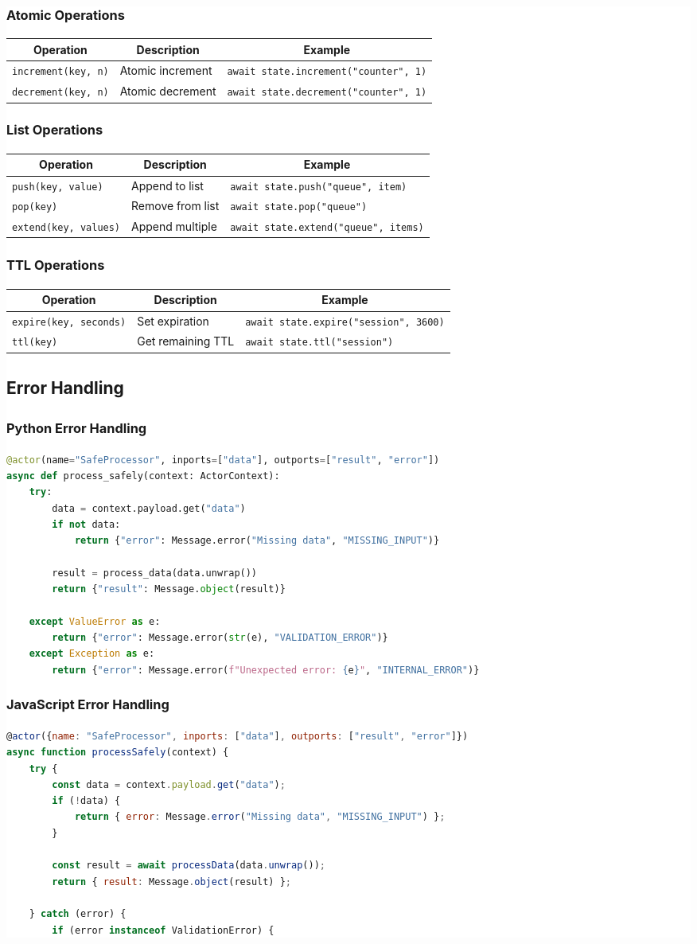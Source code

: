 ### Atomic Operations

| Operation | Description | Example |
|-----------|-------------|---------|
| `increment(key, n)` | Atomic increment | `await state.increment("counter", 1)` |
| `decrement(key, n)` | Atomic decrement | `await state.decrement("counter", 1)` |

### List Operations

| Operation | Description | Example |
|-----------|-------------|---------|
| `push(key, value)` | Append to list | `await state.push("queue", item)` |
| `pop(key)` | Remove from list | `await state.pop("queue")` |
| `extend(key, values)` | Append multiple | `await state.extend("queue", items)` |

### TTL Operations

| Operation | Description | Example |
|-----------|-------------|---------|
| `expire(key, seconds)` | Set expiration | `await state.expire("session", 3600)` |
| `ttl(key)` | Get remaining TTL | `await state.ttl("session")` |

## Error Handling

### Python Error Handling

```python
@actor(name="SafeProcessor", inports=["data"], outports=["result", "error"])
async def process_safely(context: ActorContext):
    try:
        data = context.payload.get("data")
        if not data:
            return {"error": Message.error("Missing data", "MISSING_INPUT")}
        
        result = process_data(data.unwrap())
        return {"result": Message.object(result)}
        
    except ValueError as e:
        return {"error": Message.error(str(e), "VALIDATION_ERROR")}
    except Exception as e:
        return {"error": Message.error(f"Unexpected error: {e}", "INTERNAL_ERROR")}
```

### JavaScript Error Handling

```javascript
@actor({name: "SafeProcessor", inports: ["data"], outports: ["result", "error"]})
async function processSafely(context) {
    try {
        const data = context.payload.get("data");
        if (!data) {
            return { error: Message.error("Missing data", "MISSING_INPUT") };
        }
        
        const result = await processData(data.unwrap());
        return { result: Message.object(result) };
        
    } catch (error) {
        if (error instanceof ValidationError) {
```